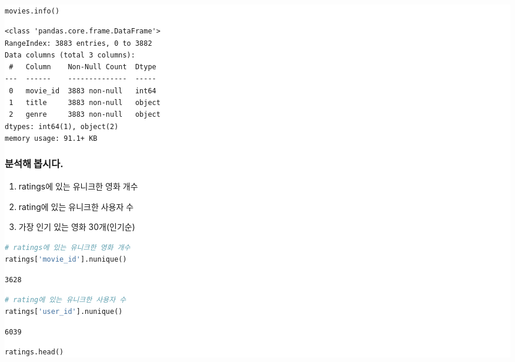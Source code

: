   </tbody>
</table>
</div>




```python
movies.info()
```

    <class 'pandas.core.frame.DataFrame'>
    RangeIndex: 3883 entries, 0 to 3882
    Data columns (total 3 columns):
     #   Column    Non-Null Count  Dtype 
    ---  ------    --------------  ----- 
     0   movie_id  3883 non-null   int64 
     1   title     3883 non-null   object
     2   genre     3883 non-null   object
    dtypes: int64(1), object(2)
    memory usage: 91.1+ KB


### 분석해 봅시다.

1. ratings에 있는 유니크한 영화 개수

2. rating에 있는 유니크한 사용자 수

3. 가장 인기 있는 영화 30개(인기순)


```python
# ratings에 있는 유니크한 영화 개수
ratings['movie_id'].nunique()
```




    3628




```python
# rating에 있는 유니크한 사용자 수
ratings['user_id'].nunique()
```




    6039




```python
ratings.head()
```


